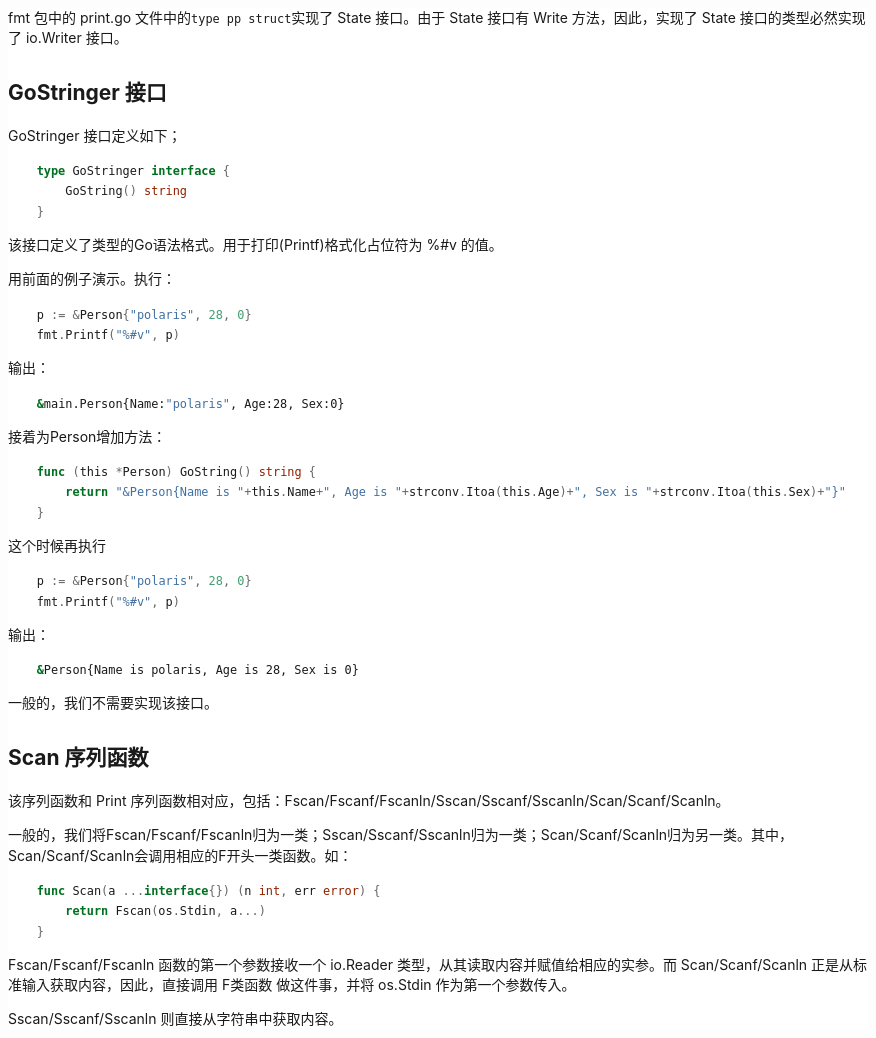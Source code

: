 fmt 包中的 print.go 文件中的`type pp struct`实现了 State 接口。由于 State 接口有 Write 方法，因此，实现了 State 接口的类型必然实现了 io.Writer 接口。

## GoStringer 接口 ##

GoStringer 接口定义如下；
```go
	type GoStringer interface {
	    GoString() string
	}
```
该接口定义了类型的Go语法格式。用于打印(Printf)格式化占位符为 %#v 的值。

用前面的例子演示。执行：
```go
	p := &Person{"polaris", 28, 0}
	fmt.Printf("%#v", p)
```
输出：
```bash
	&main.Person{Name:"polaris", Age:28, Sex:0}
```
接着为Person增加方法：
```go
	func (this *Person) GoString() string {
		return "&Person{Name is "+this.Name+", Age is "+strconv.Itoa(this.Age)+", Sex is "+strconv.Itoa(this.Sex)+"}"
	}
```
这个时候再执行
```go
	p := &Person{"polaris", 28, 0}
	fmt.Printf("%#v", p)
```
输出：
```bash
	&Person{Name is polaris, Age is 28, Sex is 0}
```
一般的，我们不需要实现该接口。

## Scan 序列函数 ##

该序列函数和 Print 序列函数相对应，包括：Fscan/Fscanf/Fscanln/Sscan/Sscanf/Sscanln/Scan/Scanf/Scanln。

一般的，我们将Fscan/Fscanf/Fscanln归为一类；Sscan/Sscanf/Sscanln归为一类；Scan/Scanf/Scanln归为另一类。其中，Scan/Scanf/Scanln会调用相应的F开头一类函数。如：
```go
	func Scan(a ...interface{}) (n int, err error) {
		return Fscan(os.Stdin, a...)
	}
```
Fscan/Fscanf/Fscanln 函数的第一个参数接收一个 io.Reader 类型，从其读取内容并赋值给相应的实参。而 Scan/Scanf/Scanln 正是从标准输入获取内容，因此，直接调用 F类函数 做这件事，并将 os.Stdin 作为第一个参数传入。

Sscan/Sscanf/Sscanln 则直接从字符串中获取内容。
